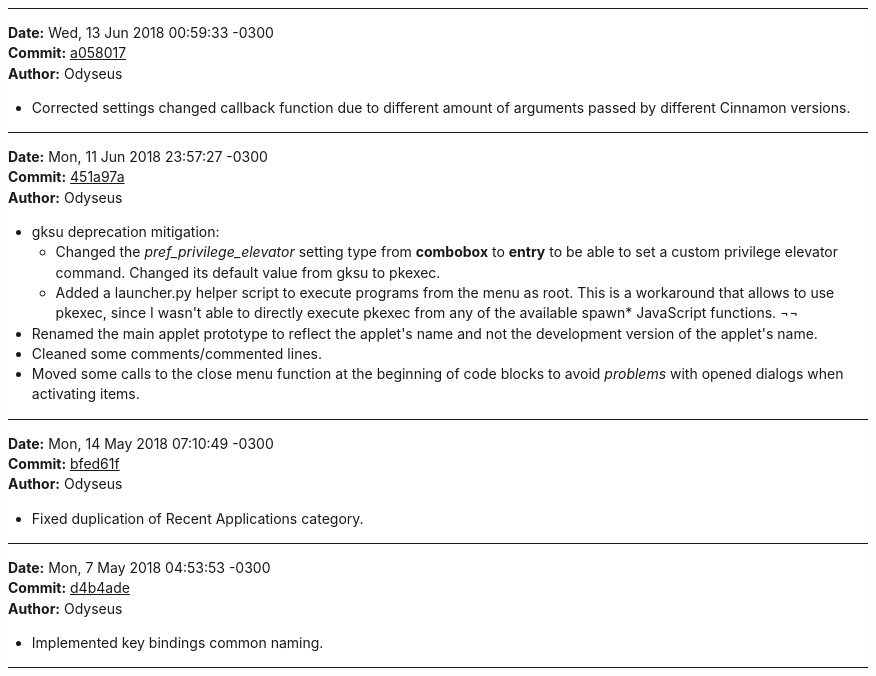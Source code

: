 ***

**Date:** Wed, 13 Jun 2018 00:59:33 -0300<br/>
**Commit:** [a058017](https://gitlab.com/Odyseus/CinnamonTools/commit/a058017)<br/>
**Author:** Odyseus<br/>

- Corrected settings changed callback function due to different amount of arguments passed by different Cinnamon versions.

***

**Date:** Mon, 11 Jun 2018 23:57:27 -0300<br/>
**Commit:** [451a97a](https://gitlab.com/Odyseus/CinnamonTools/commit/451a97a)<br/>
**Author:** Odyseus<br/>

- gksu deprecation mitigation:
    - Changed the *pref_privilege_elevator* setting type from **combobox** to **entry** to be able to set a custom privilege elevator command. Changed its default value from gksu to pkexec.
    - Added a launcher.py helper script to execute programs from the menu as root. This is a workaround that allows to use pkexec, since I wasn't able to directly execute pkexec from any of the available spawn* JavaScript functions. ¬¬
- Renamed the main applet prototype to reflect the applet's name and not the development version of the applet's name.
- Cleaned some comments/commented lines.
- Moved some calls to the close menu function at the beginning of code blocks to avoid *problems* with opened dialogs when activating items.

***

**Date:** Mon, 14 May 2018 07:10:49 -0300<br/>
**Commit:** [bfed61f](https://gitlab.com/Odyseus/CinnamonTools/commit/bfed61f)<br/>
**Author:** Odyseus<br/>

- Fixed duplication of Recent Applications category.

***

**Date:** Mon, 7 May 2018 04:53:53 -0300<br/>
**Commit:** [d4b4ade](https://gitlab.com/Odyseus/CinnamonTools/commit/d4b4ade)<br/>
**Author:** Odyseus<br/>

- Implemented key bindings common naming.

***

